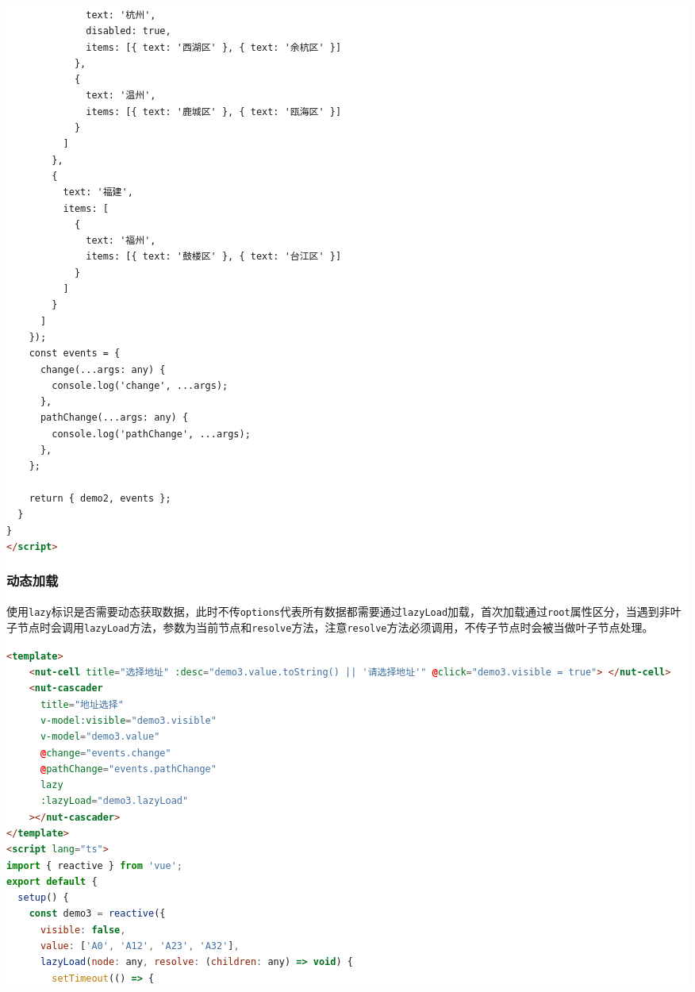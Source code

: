 ```html
              text: '杭州',
              disabled: true,
              items: [{ text: '西湖区' }, { text: '余杭区' }]
            },
            {
              text: '温州',
              items: [{ text: '鹿城区' }, { text: '瓯海区' }]
            }
          ]
        },
        {
          text: '福建',
          items: [
            {
              text: '福州',
              items: [{ text: '鼓楼区' }, { text: '台江区' }]
            }
          ]
        }
      ]
    });
    const events = {
      change(...args: any) {
        console.log('change', ...args);
      },
      pathChange(...args: any) {
        console.log('pathChange', ...args);
      },
    };

    return { demo2, events };
  }
}
</script>
```

### 动态加载

使用`lazy`标识是否需要动态获取数据，此时不传`options`代表所有数据都需要通过`lazyLoad`加载，首次加载通过`root`属性区分，当遇到非叶子节点时会调用`lazyLoad`方法，参数为当前节点和`resolve`方法，注意`resolve`方法必须调用，不传子节点时会被当做叶子节点处理。

```html
<template>
    <nut-cell title="选择地址" :desc="demo3.value.toString() || '请选择地址'" @click="demo3.visible = true"> </nut-cell>
    <nut-cascader
      title="地址选择"
      v-model:visible="demo3.visible"
      v-model="demo3.value"
      @change="events.change"
      @pathChange="events.pathChange"
      lazy
      :lazyLoad="demo3.lazyLoad"
    ></nut-cascader>
</template>
<script lang="ts">
import { reactive } from 'vue';
export default {
  setup() {
    const demo3 = reactive({
      visible: false,
      value: ['A0', 'A12', 'A23', 'A32'],
      lazyLoad(node: any, resolve: (children: any) => void) {
        setTimeout(() => {
```